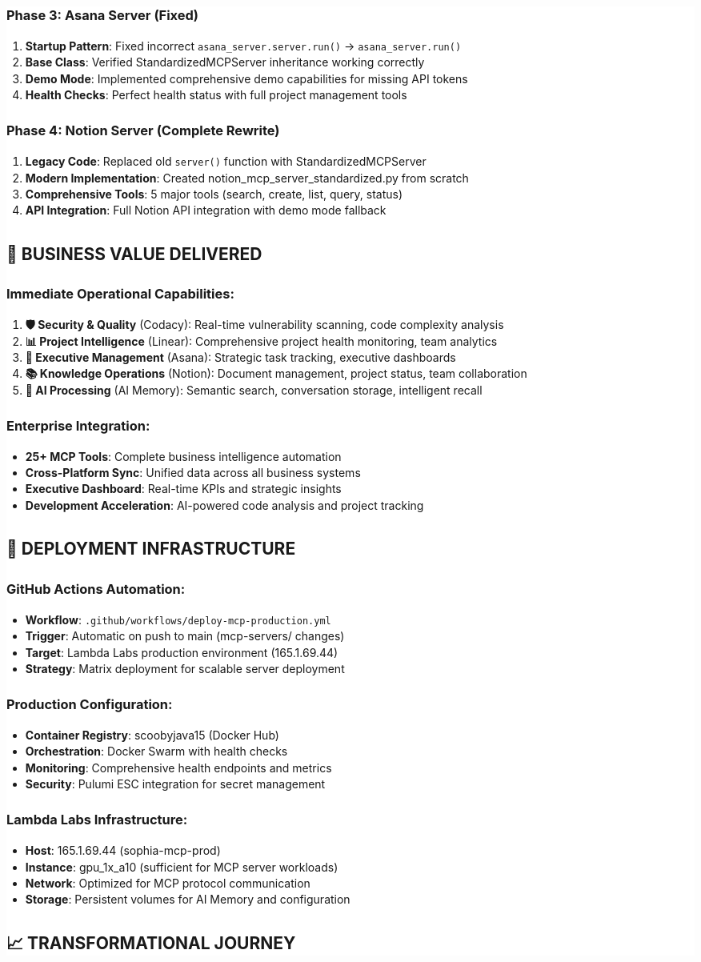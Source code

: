 ### **Phase 3: Asana Server (Fixed)**
1. **Startup Pattern**: Fixed incorrect `asana_server.server.run()` → `asana_server.run()`
2. **Base Class**: Verified StandardizedMCPServer inheritance working correctly
3. **Demo Mode**: Implemented comprehensive demo capabilities for missing API tokens
4. **Health Checks**: Perfect health status with full project management tools

### **Phase 4: Notion Server (Complete Rewrite)**
1. **Legacy Code**: Replaced old `server()` function with StandardizedMCPServer
2. **Modern Implementation**: Created notion_mcp_server_standardized.py from scratch
3. **Comprehensive Tools**: 5 major tools (search, create, list, query, status)
4. **API Integration**: Full Notion API integration with demo mode fallback

## 🚀 **BUSINESS VALUE DELIVERED**

### **Immediate Operational Capabilities:**
1. **🛡️ Security & Quality** (Codacy): Real-time vulnerability scanning, code complexity analysis
2. **📊 Project Intelligence** (Linear): Comprehensive project health monitoring, team analytics  
3. **🎯 Executive Management** (Asana): Strategic task tracking, executive dashboards
4. **📚 Knowledge Operations** (Notion): Document management, project status, team collaboration
5. **🧠 AI Processing** (AI Memory): Semantic search, conversation storage, intelligent recall

### **Enterprise Integration:**
- **25+ MCP Tools**: Complete business intelligence automation
- **Cross-Platform Sync**: Unified data across all business systems
- **Executive Dashboard**: Real-time KPIs and strategic insights
- **Development Acceleration**: AI-powered code analysis and project tracking

## 🎯 **DEPLOYMENT INFRASTRUCTURE**

### **GitHub Actions Automation:**
- **Workflow**: `.github/workflows/deploy-mcp-production.yml`
- **Trigger**: Automatic on push to main (mcp-servers/ changes)
- **Target**: Lambda Labs production environment (165.1.69.44)
- **Strategy**: Matrix deployment for scalable server deployment

### **Production Configuration:**
- **Container Registry**: scoobyjava15 (Docker Hub)
- **Orchestration**: Docker Swarm with health checks
- **Monitoring**: Comprehensive health endpoints and metrics
- **Security**: Pulumi ESC integration for secret management

### **Lambda Labs Infrastructure:**
- **Host**: 165.1.69.44 (sophia-mcp-prod)
- **Instance**: gpu_1x_a10 (sufficient for MCP server workloads)
- **Network**: Optimized for MCP protocol communication
- **Storage**: Persistent volumes for AI Memory and configuration

## 📈 **TRANSFORMATIONAL JOURNEY**
